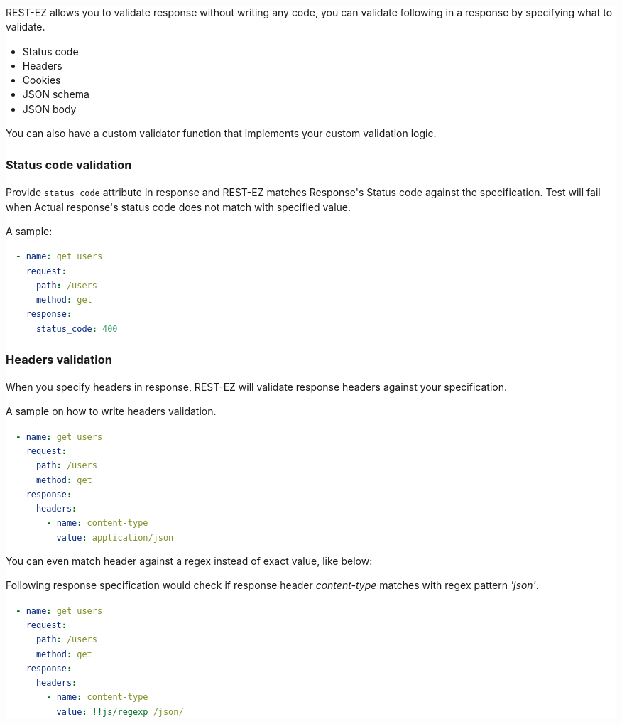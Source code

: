 REST-EZ allows you to validate response without writing any code, you can validate following in a response by specifying what to validate.

* Status code
* Headers
* Cookies
* JSON schema
* JSON body

You can also have a custom validator function that implements your custom validation logic.

### Status code validation

Provide `status_code` attribute in response and REST-EZ matches Response's Status code against the specification.
Test will fail when Actual response's status code does not match with specified value.

A sample:

```yaml
  - name: get users
    request:
      path: /users
      method: get
    response:
      status_code: 400
```

### Headers validation
When you specify headers in response, REST-EZ will validate response headers against your specification.

A sample on how to write headers validation.

```yaml
  - name: get users
    request:
      path: /users
      method: get
    response:
      headers:
        - name: content-type
          value: application/json
```

You can even match header against a regex instead of exact value, like below:

Following response specification would check if response header _content-type_ matches with regex pattern _'json'_.

```yaml
  - name: get users
    request:
      path: /users
      method: get
    response:
      headers:
        - name: content-type
          value: !!js/regexp /json/
```
